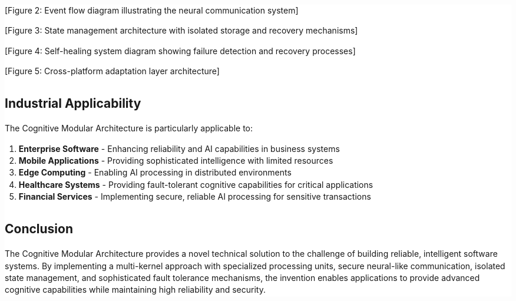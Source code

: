 [Figure 2: Event flow diagram illustrating the neural communication system]

[Figure 3: State management architecture with isolated storage and recovery mechanisms]

[Figure 4: Self-healing system diagram showing failure detection and recovery processes]

[Figure 5: Cross-platform adaptation layer architecture]

## Industrial Applicability

The Cognitive Modular Architecture is particularly applicable to:

1. **Enterprise Software** - Enhancing reliability and AI capabilities in business systems
2. **Mobile Applications** - Providing sophisticated intelligence with limited resources
3. **Edge Computing** - Enabling AI processing in distributed environments
4. **Healthcare Systems** - Providing fault-tolerant cognitive capabilities for critical applications
5. **Financial Services** - Implementing secure, reliable AI processing for sensitive transactions

## Conclusion

The Cognitive Modular Architecture provides a novel technical solution to the challenge of building reliable, intelligent software systems. By implementing a multi-kernel approach with specialized processing units, secure neural-like communication, isolated state management, and sophisticated fault tolerance mechanisms, the invention enables applications to provide advanced cognitive capabilities while maintaining high reliability and security.
